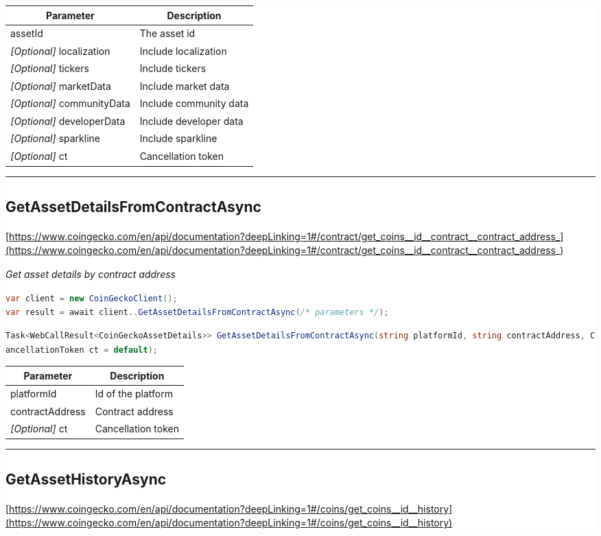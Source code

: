 |Parameter|Description|
|---|---|
|assetId|The asset id|
|_[Optional]_ localization|Include localization|
|_[Optional]_ tickers|Include tickers|
|_[Optional]_ marketData|Include market data|
|_[Optional]_ communityData|Include community data|
|_[Optional]_ developerData|Include developer data|
|_[Optional]_ sparkline|Include sparkline|
|_[Optional]_ ct|Cancellation token|

</p>

***

## GetAssetDetailsFromContractAsync  

[https://www.coingecko.com/en/api/documentation?deepLinking=1#/contract/get_coins__id__contract__contract_address_](https://www.coingecko.com/en/api/documentation?deepLinking=1#/contract/get_coins__id__contract__contract_address_)  
<p>

*Get asset details by contract address*  

```csharp  
var client = new CoinGeckoClient();  
var result = await client..GetAssetDetailsFromContractAsync(/* parameters */);  
```  

```csharp  
Task<WebCallResult<CoinGeckoAssetDetails>> GetAssetDetailsFromContractAsync(string platformId, string contractAddress, CancellationToken ct = default);  
```  

|Parameter|Description|
|---|---|
|platformId|Id of the platform|
|contractAddress|Contract address|
|_[Optional]_ ct|Cancellation token|

</p>

***

## GetAssetHistoryAsync  

[https://www.coingecko.com/en/api/documentation?deepLinking=1#/coins/get_coins__id__history](https://www.coingecko.com/en/api/documentation?deepLinking=1#/coins/get_coins__id__history)  
<p>
